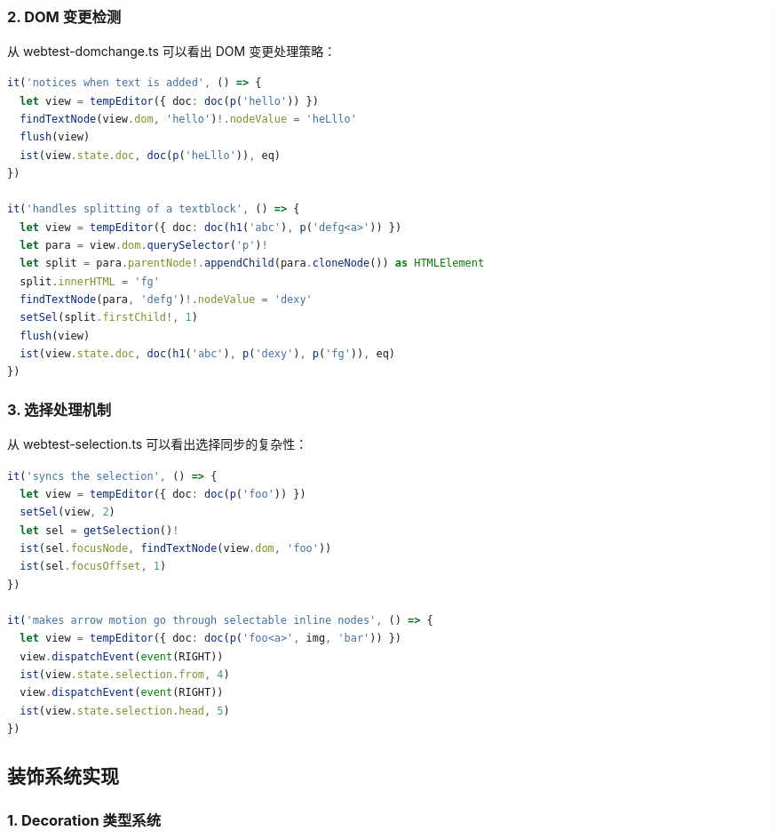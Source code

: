 ```typescript
```

### 2. DOM 变更检测

从 webtest-domchange.ts 可以看出 DOM 变更处理策略：

```typescript
it('notices when text is added', () => {
  let view = tempEditor({ doc: doc(p('hello')) })
  findTextNode(view.dom, 'hello')!.nodeValue = 'heLllo'
  flush(view)
  ist(view.state.doc, doc(p('heLllo')), eq)
})

it('handles splitting of a textblock', () => {
  let view = tempEditor({ doc: doc(h1('abc'), p('defg<a>')) })
  let para = view.dom.querySelector('p')!
  let split = para.parentNode!.appendChild(para.cloneNode()) as HTMLElement
  split.innerHTML = 'fg'
  findTextNode(para, 'defg')!.nodeValue = 'dexy'
  setSel(split.firstChild!, 1)
  flush(view)
  ist(view.state.doc, doc(h1('abc'), p('dexy'), p('fg')), eq)
})
```

### 3. 选择处理机制

从 webtest-selection.ts 可以看出选择同步的复杂性：

```typescript
it('syncs the selection', () => {
  let view = tempEditor({ doc: doc(p('foo')) })
  setSel(view, 2)
  let sel = getSelection()!
  ist(sel.focusNode, findTextNode(view.dom, 'foo'))
  ist(sel.focusOffset, 1)
})

it('makes arrow motion go through selectable inline nodes', () => {
  let view = tempEditor({ doc: doc(p('foo<a>', img, 'bar')) })
  view.dispatchEvent(event(RIGHT))
  ist(view.state.selection.from, 4)
  view.dispatchEvent(event(RIGHT))
  ist(view.state.selection.head, 5)
})
```

## 装饰系统实现

### 1. Decoration 类型系统
